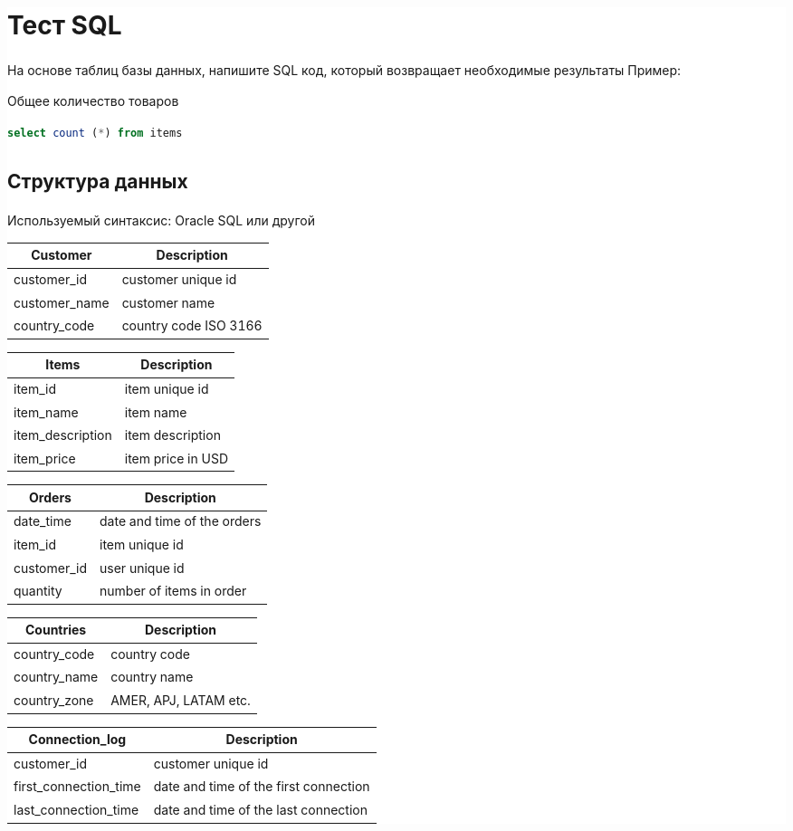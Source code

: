 # Тест SQL

На основе таблиц базы данных, напишите SQL код, который возвращает необходимые результаты
Пример: 

Общее количество товаров
```sql
select count (*) from items
```

## Структура данных

Используемый синтаксис: Oracle SQL или другой

| Сustomer       | Description           |
| -------------- | --------------------- |
| customer\_id   | customer unique id    |
| customer\_name | customer name         |
| country\_code  | country code ISO 3166 |

| Items             | Description       |
| ----------------- | ----------------- |
| item\_id          | item unique id    |
| item\_name        | item name         |
| item\_description | item description  |
| item\_price       | item price in USD |

| Orders       | Description                 |
| ------------ | --------------------------- |
| date\_time   | date and time of the orders |
| item\_id     | item unique id              |
| customer\_id | user unique id              |
| quantity     | number of items in order    |

| Countries     | Description           |
| ------------- | --------------------- |
| country\_code | country code          |
| country\_name | country name          |
| country\_zone | AMER, APJ, LATAM etc. |


| Сonnection\_log         | Description                           |
| ----------------------- | ------------------------------------- |
| customer\_id            | customer unique id                    |
| first\_connection\_time | date and time of the first connection |
| last\_connection\_time  | date and time of the last connection  |
